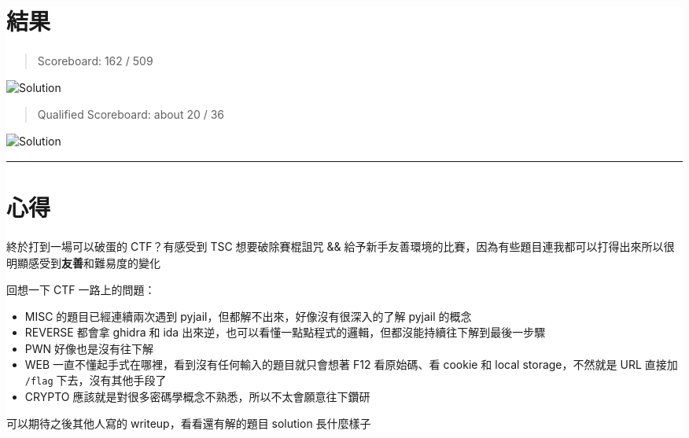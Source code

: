 
# 結果

> Scoreboard: 162 / 509

<img src="https://hackmd.io/_uploads/BJETh7IDJg.png" alt="Solution" width="700">

> Qualified Scoreboard: about 20 / 36

<img src="https://hackmd.io/_uploads/rk4a37LPkl.png" alt="Solution" width="700">

---

# 心得

終於打到一場可以破蛋的 CTF？有感受到 TSC 想要破除賽棍詛咒 && 給予新手友善環境的比賽，因為有些題目連我都可以打得出來所以很明顯感受到**友善**和難易度的變化

回想一下 CTF 一路上的問題：
- MISC 的題目已經連續兩次遇到 pyjail，但都解不出來，好像沒有很深入的了解 pyjail 的概念
- REVERSE 都會拿 ghidra 和 ida 出來逆，也可以看懂一點點程式的邏輯，但都沒能持續往下解到最後一步驟
- PWN 好像也是沒有往下解
- WEB 一直不懂起手式在哪裡，看到沒有任何輸入的題目就只會想著 F12 看原始碼、看 cookie 和 local storage，不然就是 URL 直接加 `/flag` 下去，沒有其他手段了
- CRYPTO 應該就是對很多密碼學概念不熟悉，所以不太會願意往下鑽研

可以期待之後其他人寫的 writeup，看看還有解的題目 solution 長什麼樣子
